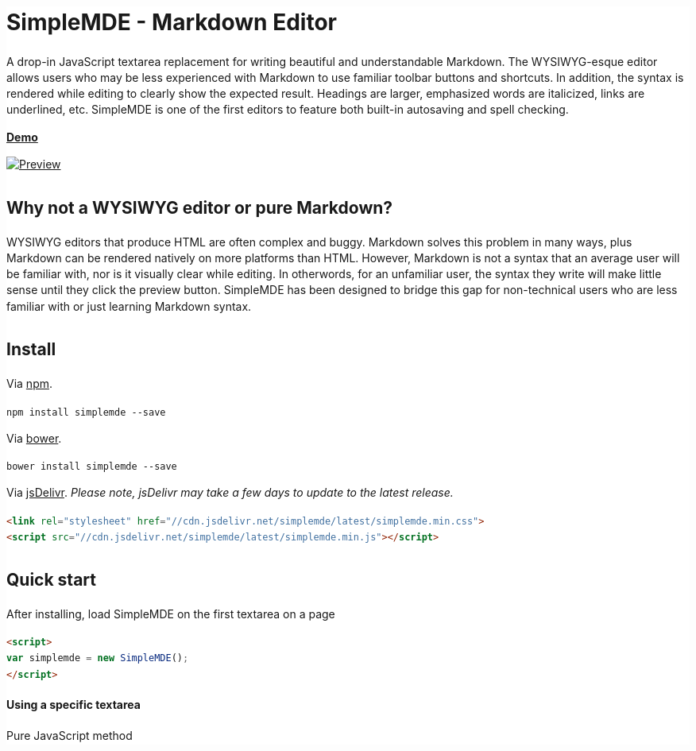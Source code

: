 # SimpleMDE - Markdown Editor
A drop-in JavaScript textarea replacement for writing beautiful and understandable Markdown. The WYSIWYG-esque editor allows users who may be less experienced with Markdown to use familiar toolbar buttons and shortcuts. In addition, the syntax is rendered while editing to clearly show the expected result. Headings are larger, emphasized words are italicized, links are underlined, etc. SimpleMDE is one of the first editors to feature both built-in autosaving and spell checking.

[**Demo**](http://nextstepwebs.github.io/simplemde-markdown-editor)

[![Preview](http://i.imgur.com/zqWfJwO.png)](http://nextstepwebs.github.io/simplemde-markdown-editor)

## Why not a WYSIWYG editor or pure Markdown?
WYSIWYG editors that produce HTML are often complex and buggy. Markdown solves this problem in many ways, plus Markdown can be rendered natively on more platforms than HTML. However, Markdown is not a syntax that an average user will be familiar with, nor is it visually clear while editing. In otherwords, for an unfamiliar user, the syntax they write will make little sense until they click the preview button. SimpleMDE has been designed to bridge this gap for non-technical users who are less familiar with or just learning Markdown syntax.

## Install

Via [npm](https://www.npmjs.com/package/simplemde).
```
npm install simplemde --save
```

Via [bower](https://www.bower.io).
```
bower install simplemde --save
```

Via [jsDelivr](http://www.jsdelivr.com/#!simplemde). *Please note, jsDelivr may take a few days to update to the latest release.*

```HTML
<link rel="stylesheet" href="//cdn.jsdelivr.net/simplemde/latest/simplemde.min.css">
<script src="//cdn.jsdelivr.net/simplemde/latest/simplemde.min.js"></script>
```

## Quick start

After installing, load SimpleMDE on the first textarea on a page

```HTML
<script>
var simplemde = new SimpleMDE();
</script>
```

#### Using a specific textarea

Pure JavaScript method
